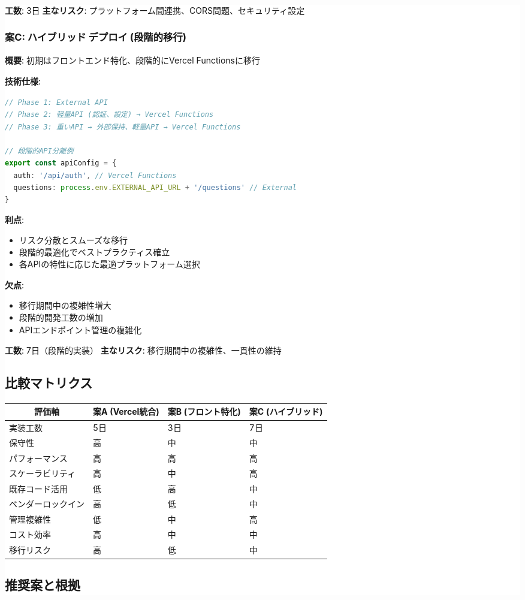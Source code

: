 **工数**: 3日
**主なリスク**: プラットフォーム間連携、CORS問題、セキュリティ設定

### 案C: ハイブリッド デプロイ (段階的移行)
**概要**: 初期はフロントエンド特化、段階的にVercel Functionsに移行

**技術仕様**:
```typescript
// Phase 1: External API
// Phase 2: 軽量API (認証、設定) → Vercel Functions
// Phase 3: 重いAPI → 外部保持、軽量API → Vercel Functions

// 段階的API分離例
export const apiConfig = {
  auth: '/api/auth', // Vercel Functions
  questions: process.env.EXTERNAL_API_URL + '/questions' // External
}
```

**利点**:
- リスク分散とスムーズな移行
- 段階的最適化でベストプラクティス確立
- 各APIの特性に応じた最適プラットフォーム選択

**欠点**:
- 移行期間中の複雑性増大
- 段階的開発工数の増加
- APIエンドポイント管理の複雑化

**工数**: 7日（段階的実装）
**主なリスク**: 移行期間中の複雑性、一貫性の維持

## 比較マトリクス

| 評価軸 | 案A (Vercel統合) | 案B (フロント特化) | 案C (ハイブリッド) |
|--------|------------------|-------------------|-------------------|
| 実装工数 | 5日 | 3日 | 7日 |
| 保守性 | 高 | 中 | 中 |
| パフォーマンス | 高 | 高 | 高 |
| スケーラビリティ | 高 | 中 | 高 |
| 既存コード活用 | 低 | 高 | 中 |
| ベンダーロックイン | 高 | 低 | 中 |
| 管理複雑性 | 低 | 中 | 高 |
| コスト効率 | 高 | 中 | 中 |
| 移行リスク | 高 | 低 | 中 |

## 推奨案と根拠
